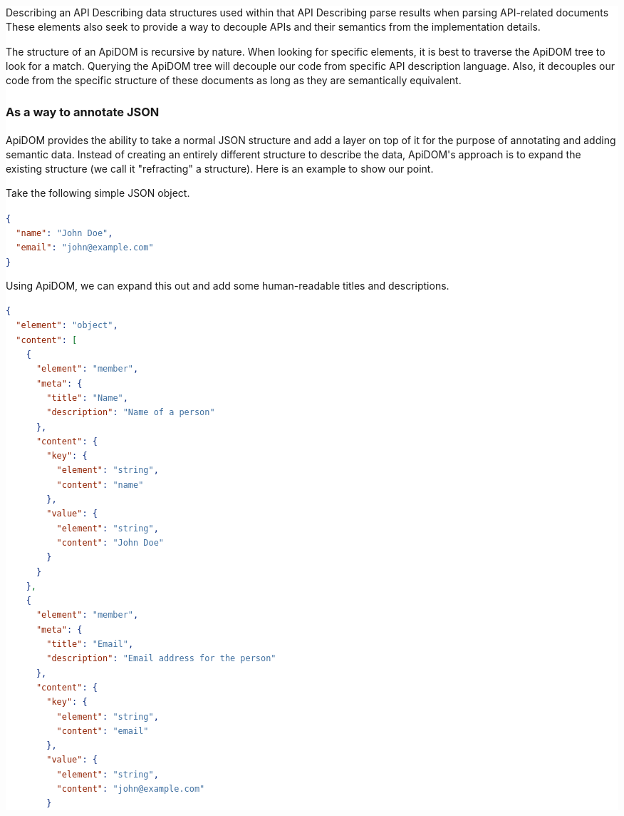 Describing an API
Describing data structures used within that API
Describing parse results when parsing API-related documents
These elements also seek to provide a way to decouple APIs and their semantics from the implementation details.

The structure of an ApiDOM is recursive by nature. When looking for specific elements,
it is best to traverse the ApiDOM tree to look for a match. Querying the ApiDOM tree will
decouple our code from specific API description language. Also, it decouples our code from the
specific structure of these documents as long as they are semantically equivalent.

### As a way to annotate JSON

ApiDOM provides the ability to take a normal JSON structure and add a layer on top of it for the purpose
of annotating and adding semantic data. Instead of creating an entirely different structure to describe the data,
ApiDOM's approach is to expand the existing structure (we call it "refracting" a structure).
Here is an example to show our point.

Take the following simple JSON object.

```json
{
  "name": "John Doe",
  "email": "john@example.com"
}
```

Using ApiDOM, we can expand this out and add some human-readable titles and descriptions.

```json
{
  "element": "object",
  "content": [
    {
      "element": "member",
      "meta": {
        "title": "Name",
        "description": "Name of a person"
      },
      "content": {
        "key": {
          "element": "string",
          "content": "name"
        },
        "value": {
          "element": "string",
          "content": "John Doe"
        }
      }
    },
    {
      "element": "member",
      "meta": {
        "title": "Email",
        "description": "Email address for the person"
      },
      "content": {
        "key": {
          "element": "string",
          "content": "email"
        },
        "value": {
          "element": "string",
          "content": "john@example.com"
        }
```